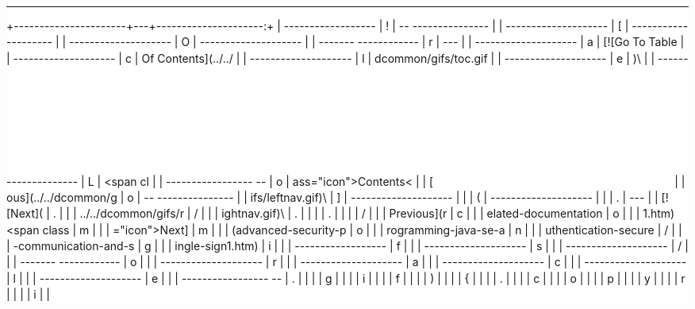 
<div class="footer">

------------------------------------------------------------------------

+----------------------+---+---------------------:+
|   ------------------ | ! |   -- --------------- |
| -------------------- | [ | -------------------- |
| -------------------- | O | -------------------- |
| ------- ------------ | r | ---                  |
| -------------------- | a |       [![Go To Table |
| -------------------- | c |  Of Contents](../../ |
| -------------------- | l | dcommon/gifs/toc.gif |
| -------------------- | e | )\                   |
| -------------------- | L |             <span cl |
| ----------------- -- | o | ass="icon">Contents< |
|             [![Previ | g | /span>](toc.htm)     |
| ous](../../dcommon/g | o |   -- --------------- |
| ifs/leftnav.gif)\    | ] | -------------------- |
|                      | ( | -------------------- |
|                      | . | ---                  |
|            [![Next]( | . |                      |
| ../../dcommon/gifs/r | / |                      |
| ightnav.gif)\        | . |                      |
|                      | . |                      |
|                      | / |                      |
|    <span class="icon | d |                      |
| ">Previous</span>](r | c |                      |
| elated-documentation | o |                      |
| 1.htm)   <span class | m |                      |
| ="icon">Next</span>] | m |                      |
| (advanced-security-p | o |                      |
| rogramming-java-se-a | n |                      |
| uthentication-secure | / |                      |
| -communication-and-s | g |                      |
| ingle-sign1.htm)     | i |                      |
|   ------------------ | f |                      |
| -------------------- | s |                      |
| -------------------- | / |                      |
| ------- ------------ | o |                      |
| -------------------- | r |                      |
| -------------------- | a |                      |
| -------------------- | c |                      |
| -------------------- | l |                      |
| -------------------- | e |                      |
| ----------------- -- | . |                      |
|                      | g |                      |
|                      | i |                      |
|                      | f |                      |
|                      | ) |                      |
|                      | { |                      |
|                      | . |                      |
|                      | c |                      |
|                      | o |                      |
|                      | p |                      |
|                      | y |                      |
|                      | r |                      |
|                      | i |                      |